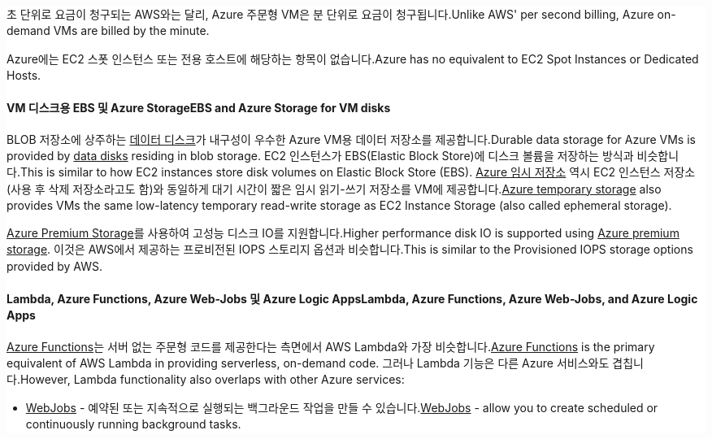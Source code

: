 <span data-ttu-id="9b6d5-254">초 단위로 요금이 청구되는 AWS와는 달리, Azure 주문형 VM은 분 단위로 요금이 청구됩니다.</span><span class="sxs-lookup"><span data-stu-id="9b6d5-254">Unlike AWS' per second billing, Azure on-demand VMs are billed by the minute.</span></span>

<span data-ttu-id="9b6d5-255">Azure에는 EC2 스폿 인스턴스 또는 전용 호스트에 해당하는 항목이 없습니다.</span><span class="sxs-lookup"><span data-stu-id="9b6d5-255">Azure has no equivalent to EC2 Spot Instances or Dedicated Hosts.</span></span>

#### <a name="ebs-and-azure-storage-for-vm-disks"></a><span data-ttu-id="9b6d5-256">VM 디스크용 EBS 및 Azure Storage</span><span class="sxs-lookup"><span data-stu-id="9b6d5-256">EBS and Azure Storage for VM disks</span></span>

<span data-ttu-id="9b6d5-257">BLOB 저장소에 상주하는 [데이터 디스크](https://azure.microsoft.com/documentation/articles/virtual-machines-linux-about-disks-vhds/)가 내구성이 우수한 Azure VM용 데이터 저장소를 제공합니다.</span><span class="sxs-lookup"><span data-stu-id="9b6d5-257">Durable data storage for Azure VMs is provided by [data disks](https://azure.microsoft.com/documentation/articles/virtual-machines-linux-about-disks-vhds/) residing in blob storage.</span></span> <span data-ttu-id="9b6d5-258">EC2 인스턴스가 EBS(Elastic Block Store)에 디스크 볼륨을 저장하는 방식과 비슷합니다.</span><span class="sxs-lookup"><span data-stu-id="9b6d5-258">This is similar to how EC2 instances store disk volumes on Elastic Block Store (EBS).</span></span> <span data-ttu-id="9b6d5-259">[Azure 임시 저장소](https://blogs.msdn.microsoft.com/mast/2013/12/06/understanding-the-temporary-drive-on-windows-azure-virtual-machines/) 역시 EC2 인스턴스 저장소(사용 후 삭제 저장소라고도 함)와 동일하게 대기 시간이 짧은 임시 읽기-쓰기 저장소를 VM에 제공합니다.</span><span class="sxs-lookup"><span data-stu-id="9b6d5-259">[Azure temporary storage](https://blogs.msdn.microsoft.com/mast/2013/12/06/understanding-the-temporary-drive-on-windows-azure-virtual-machines/) also provides VMs the same low-latency temporary read-write storage as EC2 Instance Storage (also called ephemeral storage).</span></span>

<span data-ttu-id="9b6d5-260">[Azure Premium Storage](https://docs.microsoft.com/azure/storage/storage-premium-storage)를 사용하여 고성능 디스크 IO를 지원합니다.</span><span class="sxs-lookup"><span data-stu-id="9b6d5-260">Higher performance disk IO is supported using [Azure premium storage](https://docs.microsoft.com/azure/storage/storage-premium-storage).</span></span>
<span data-ttu-id="9b6d5-261">이것은 AWS에서 제공하는 프로비전된 IOPS 스토리지 옵션과 비슷합니다.</span><span class="sxs-lookup"><span data-stu-id="9b6d5-261">This is similar to the Provisioned IOPS storage options provided by AWS.</span></span>

#### <a name="lambda-azure-functions-azure-web-jobs-and-azure-logic-apps"></a><span data-ttu-id="9b6d5-262">Lambda, Azure Functions, Azure Web-Jobs 및 Azure Logic Apps</span><span class="sxs-lookup"><span data-stu-id="9b6d5-262">Lambda, Azure Functions, Azure Web-Jobs, and Azure Logic Apps</span></span>

<span data-ttu-id="9b6d5-263">[Azure Functions](https://azure.microsoft.com/services/functions/)는 서버 없는 주문형 코드를 제공한다는 측면에서 AWS Lambda와 가장 비슷합니다.</span><span class="sxs-lookup"><span data-stu-id="9b6d5-263">[Azure Functions](https://azure.microsoft.com/services/functions/) is the primary equivalent of AWS Lambda in providing serverless, on-demand code.</span></span>
<span data-ttu-id="9b6d5-264">그러나 Lambda 기능은 다른 Azure 서비스와도 겹칩니다.</span><span class="sxs-lookup"><span data-stu-id="9b6d5-264">However, Lambda functionality also overlaps with other Azure services:</span></span>

-   <span data-ttu-id="9b6d5-265">[WebJobs](https://azure.microsoft.com/documentation/articles/web-sites-create-web-jobs/) - 예약된 또는 지속적으로 실행되는 백그라운드 작업을 만들 수 있습니다.</span><span class="sxs-lookup"><span data-stu-id="9b6d5-265">[WebJobs](https://azure.microsoft.com/documentation/articles/web-sites-create-web-jobs/) - allow you to create scheduled or continuously running background tasks.</span></span>
